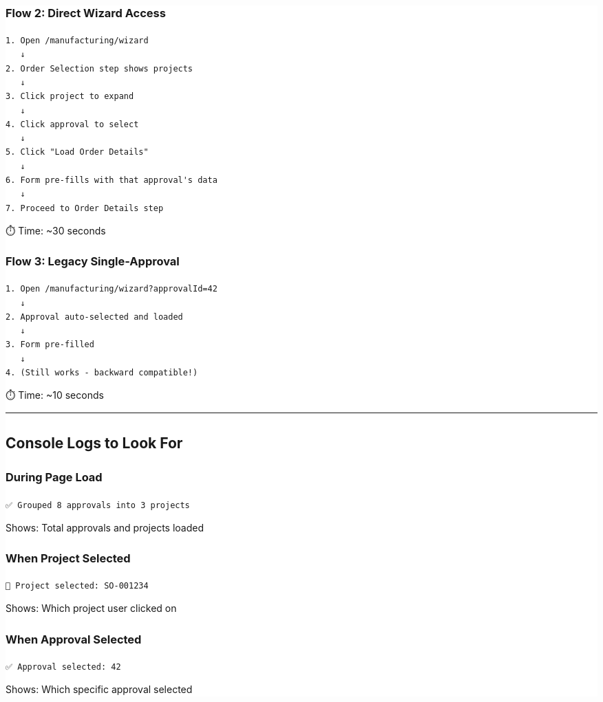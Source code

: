 ### Flow 2: Direct Wizard Access
```
1. Open /manufacturing/wizard
   ↓
2. Order Selection step shows projects
   ↓
3. Click project to expand
   ↓
4. Click approval to select
   ↓
5. Click "Load Order Details"
   ↓
6. Form pre-fills with that approval's data
   ↓
7. Proceed to Order Details step
```
⏱️ Time: ~30 seconds

### Flow 3: Legacy Single-Approval
```
1. Open /manufacturing/wizard?approvalId=42
   ↓
2. Approval auto-selected and loaded
   ↓
3. Form pre-filled
   ↓
4. (Still works - backward compatible!)
```
⏱️ Time: ~10 seconds

---

## Console Logs to Look For

### During Page Load
```
✅ Grouped 8 approvals into 3 projects
```
Shows: Total approvals and projects loaded

### When Project Selected
```
🚀 Project selected: SO-001234
```
Shows: Which project user clicked on

### When Approval Selected
```
✅ Approval selected: 42
```
Shows: Which specific approval selected
